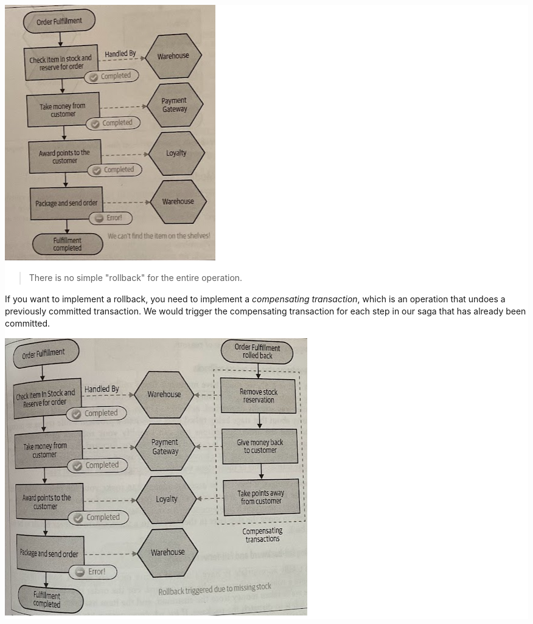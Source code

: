 ![](2021-11-20-18-18-12.png)

> There is no simple "rollback" for the entire operation.

If you want to implement a rollback, you need to implement a *compensating transaction*, which is an operation that undoes a previously committed transaction. We would trigger the compensating transaction for each step in our saga that has already been committed.

![](2021-11-20-18-36-13.png)
